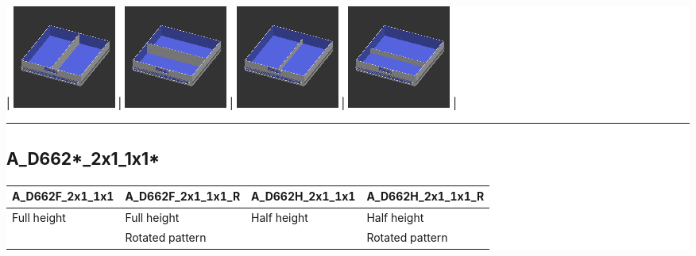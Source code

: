 | ![preview](png/A_D662F_2x1.png) | ![preview](png/A_D662F_2x1_R.png) | ![preview](png/A_D662H_2x1.png) | ![preview](png/A_D662H_2x1_R.png) | 


---
## A_D662*_2x1_1x1*
| **A_D662F_2x1_1x1** | **A_D662F_2x1_1x1_R** | **A_D662H_2x1_1x1** | **A_D662H_2x1_1x1_R** | 
| --- | --- | --- | --- | 
| Full height | Full height | Half height | Half height | 
|  | Rotated pattern |  | Rotated pattern | 